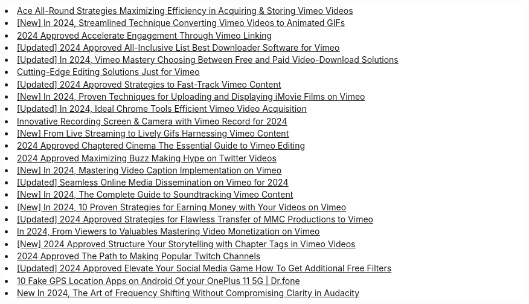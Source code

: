 <li><a href="https://vimeo-videos.techidaily.com/ace-all-round-strategies-maximizing-efficiency-in-acquiring-and-storing-vimeo-videos/"><u>Ace All-Round Strategies  Maximizing Efficiency in Acquiring & Storing Vimeo Videos</u></a></li>
<li><a href="https://vimeo-videos.techidaily.com/new-in-2024-streamlined-technique-converting-vimeo-videos-to-animated-gifs/"><u>[New] In 2024, Streamlined Technique  Converting Vimeo Videos to Animated GIFs</u></a></li>
<li><a href="https://vimeo-videos.techidaily.com/2024-approved-accelerate-engagement-through-vimeo-linking/"><u>2024 Approved  Accelerate Engagement Through Vimeo Linking</u></a></li>
<li><a href="https://vimeo-videos.techidaily.com/updated-2024-approved-all-inclusive-list-best-downloader-software-for-vimeo/"><u>[Updated] 2024 Approved  All-Inclusive List  Best Downloader Software for Vimeo</u></a></li>
<li><a href="https://vimeo-videos.techidaily.com/updated-in-2024-vimeo-mastery-choosing-between-free-and-paid-video-download-solutions/"><u>[Updated] In 2024, Vimeo Mastery  Choosing Between Free and Paid Video-Download Solutions</u></a></li>
<li><a href="https://vimeo-videos.techidaily.com/cutting-edge-editing-solutions-just-for-vimeo/"><u>Cutting-Edge Editing Solutions Just for Vimeo</u></a></li>
<li><a href="https://vimeo-videos.techidaily.com/updated-2024-approved-strategies-to-fast-track-vimeo-content/"><u>[Updated] 2024 Approved  Strategies to Fast-Track Vimeo Content</u></a></li>
<li><a href="https://vimeo-videos.techidaily.com/new-in-2024-proven-techniques-for-uploading-and-displaying-imovie-films-on-vimeo/"><u>[New] In 2024, Proven Techniques for Uploading and Displaying iMovie Films on Vimeo</u></a></li>
<li><a href="https://vimeo-videos.techidaily.com/updated-in-2024-ideal-chrome-tools-efficient-vimeo-video-acquisition/"><u>[Updated] In 2024, Ideal Chrome Tools  Efficient Vimeo Video Acquisition</u></a></li>
<li><a href="https://vimeo-videos.techidaily.com/innovative-recording-screen-and-camera-with-vimeo-record-for-2024/"><u>Innovative Recording  Screen & Camera with Vimeo Record for 2024</u></a></li>
<li><a href="https://vimeo-videos.techidaily.com/new-from-live-streaming-to-lively-gifs-harnessing-vimeo-content/"><u>[New] From Live Streaming to Lively Gifs  Harnessing Vimeo Content</u></a></li>
<li><a href="https://vimeo-videos.techidaily.com/2024-approved-chaptered-cinema-the-essential-guide-to-vimeo-editing/"><u>2024 Approved  Chaptered Cinema  The Essential Guide to Vimeo Editing</u></a></li>
<li><a href="https://vimeo-videos.techidaily.com/2024-approved-maximizing-buzz-making-hype-on-twitter-videos/"><u>2024 Approved  Maximizing Buzz  Making Hype on Twitter Videos</u></a></li>
<li><a href="https://vimeo-videos.techidaily.com/new-in-2024-mastering-video-caption-implementation-on-vimeo/"><u>[New] In 2024, Mastering Video Caption Implementation on Vimeo</u></a></li>
<li><a href="https://vimeo-videos.techidaily.com/updated-seamless-online-media-dissemination-on-vimeo-for-2024/"><u>[Updated] Seamless Online Media Dissemination on Vimeo for 2024</u></a></li>
<li><a href="https://vimeo-videos.techidaily.com/new-in-2024-the-complete-guide-to-soundtracking-vimeo-content/"><u>[New] In 2024, The Complete Guide to Soundtracking Vimeo Content</u></a></li>
<li><a href="https://vimeo-videos.techidaily.com/new-in-2024-10-proven-strategies-for-earning-money-with-your-videos-on-vimeo/"><u>[New] In 2024, 10 Proven Strategies for Earning Money with Your Videos on Vimeo</u></a></li>
<li><a href="https://vimeo-videos.techidaily.com/updated-2024-approved-strategies-for-flawless-transfer-of-mmc-productions-to-vimeo/"><u>[Updated] 2024 Approved  Strategies for Flawless Transfer of MMC Productions to Vimeo</u></a></li>
<li><a href="https://vimeo-videos.techidaily.com/in-2024-from-viewers-to-valuables-mastering-video-monetization-on-vimeo/"><u>In 2024, From Viewers to Valuables  Mastering Video Monetization on Vimeo</u></a></li>
<li><a href="https://vimeo-videos.techidaily.com/new-2024-approved-structure-your-storytelling-with-chapter-tags-in-vimeo-videos/"><u>[New] 2024 Approved  Structure Your Storytelling with Chapter Tags in Vimeo Videos</u></a></li>
<li><a href="https://vimeo-videos.techidaily.com/2024-approved-the-path-to-making-popular-twitch-channels/"><u>2024 Approved  The Path to Making Popular Twitch Channels</u></a></li>
<li><a href="https://instagram-video-recordings.techidaily.com/updated-2024-approved-elevate-your-social-media-game-how-to-get-additional-free-filters/"><u>[Updated] 2024 Approved  Elevate Your Social Media Game  How To Get Additional Free Filters</u></a></li>
<li><a href="https://android-location.techidaily.com/10-fake-gps-location-apps-on-android-of-your-oneplus-11-5g-drfone-by-drfone-virtual/"><u>10 Fake GPS Location Apps on Android Of your OnePlus 11 5G | Dr.fone</u></a></li>
<li><a href="https://sound-tweaking.techidaily.com/new-in-2024-the-art-of-frequency-shifting-without-compromising-clarity-in-audacity/"><u>New In 2024, The Art of Frequency Shifting Without Compromising Clarity in Audacity</u></a></li>